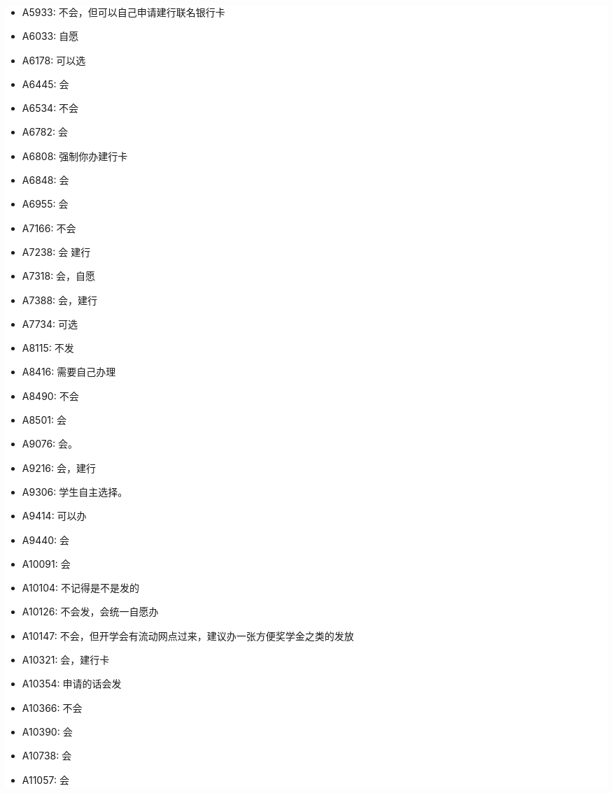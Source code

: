 - A5933: 不会，但可以自己申请建行联名银行卡

- A6033: 自愿

- A6178: 可以选

- A6445: 会

- A6534: 不会

- A6782: 会

- A6808: 强制你办建行卡

- A6848: 会

- A6955: 会

- A7166: 不会

- A7238: 会 建行

- A7318: 会，自愿

- A7388: 会，建行

- A7734: 可选

- A8115: 不发

- A8416: 需要自己办理

- A8490: 不会

- A8501: 会

- A9076: 会。

- A9216: 会，建行

- A9306: 学生自主选择。

- A9414: 可以办

- A9440: 会

- A10091: 会

- A10104: 不记得是不是发的

- A10126: 不会发，会统一自愿办

- A10147: 不会，但开学会有流动网点过来，建议办一张方便奖学金之类的发放

- A10321: 会，建行卡

- A10354: 申请的话会发

- A10366: 不会

- A10390: 会

- A10738: 会

- A11057: 会
